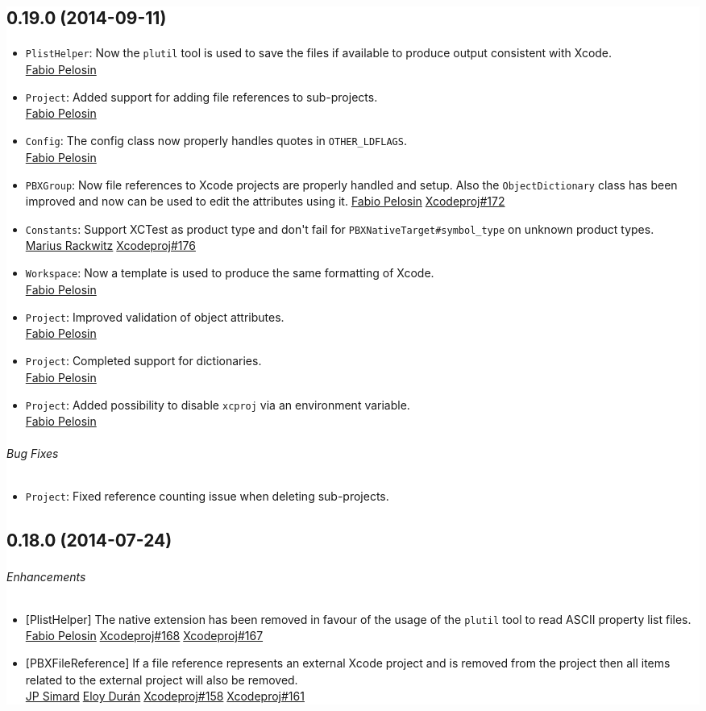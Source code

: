 ## 0.19.0 (2014-09-11)

* `PlistHelper`: Now the `plutil` tool is used to save the files if available
  to produce output consistent with Xcode.  
  [Fabio Pelosin](https://github.com/fabiopelosin)

* `Project`: Added support for adding file references to sub-projects.  
  [Fabio Pelosin](https://github.com/fabiopelosin)

* `Config`: The config class now properly handles quotes in `OTHER_LDFLAGS`.  
  [Fabio Pelosin](https://github.com/fabiopelosin)

* `PBXGroup`: Now file references to Xcode projects are properly handled and
  setup. Also the `ObjectDictionary` class has been improved and now can be
  used to edit the attributes using it.
  [Fabio Pelosin](https://github.com/fabiopelosin)
  [Xcodeproj#172](https://github.com/CocoaPods/Xcodeproj/pull/172)

* `Constants`: Support XCTest as product type and don't fail for
  `PBXNativeTarget#symbol_type` on unknown product types.  
  [Marius Rackwitz](https://github.com/mrackwitz)
  [Xcodeproj#176](https://github.com/CocoaPods/Xcodeproj/pull/176)

* `Workspace`: Now a template is used to produce the same formatting of Xcode.  
  [Fabio Pelosin](https://github.com/fabiopelosin)

* `Project`: Improved validation of object attributes.  
  [Fabio Pelosin](https://github.com/fabiopelosin)

* `Project`: Completed support for dictionaries.  
  [Fabio Pelosin](https://github.com/fabiopelosin)

* `Project`: Added possibility to disable `xcproj` via an environment variable.  
  [Fabio Pelosin](https://github.com/fabiopelosin)

###### Bug Fixes

* `Project`: Fixed reference counting issue when deleting sub-projects.


## 0.18.0 (2014-07-24)

###### Enhancements

* [PlistHelper] The native extension has been removed in favour of the usage of
  the `plutil` tool to read ASCII property list files.  
  [Fabio Pelosin](https://github.com/fabiopelosin)
  [Xcodeproj#168](https://github.com/CocoaPods/Xcodeproj/pull/168)
  [Xcodeproj#167](https://github.com/CocoaPods/Xcodeproj/issues/167)

* [PBXFileReference] If a file reference represents an external Xcode project
  and is removed from the project then all items related to the external
  project will also be removed.  
  [JP Simard](https://github.com/jpsim)
  [Eloy Durán](https://github.com/alloy)
  [Xcodeproj#158](https://github.com/CocoaPods/Xcodeproj/issues/158)
  [Xcodeproj#161](https://github.com/CocoaPods/Xcodeproj/pull/161)
